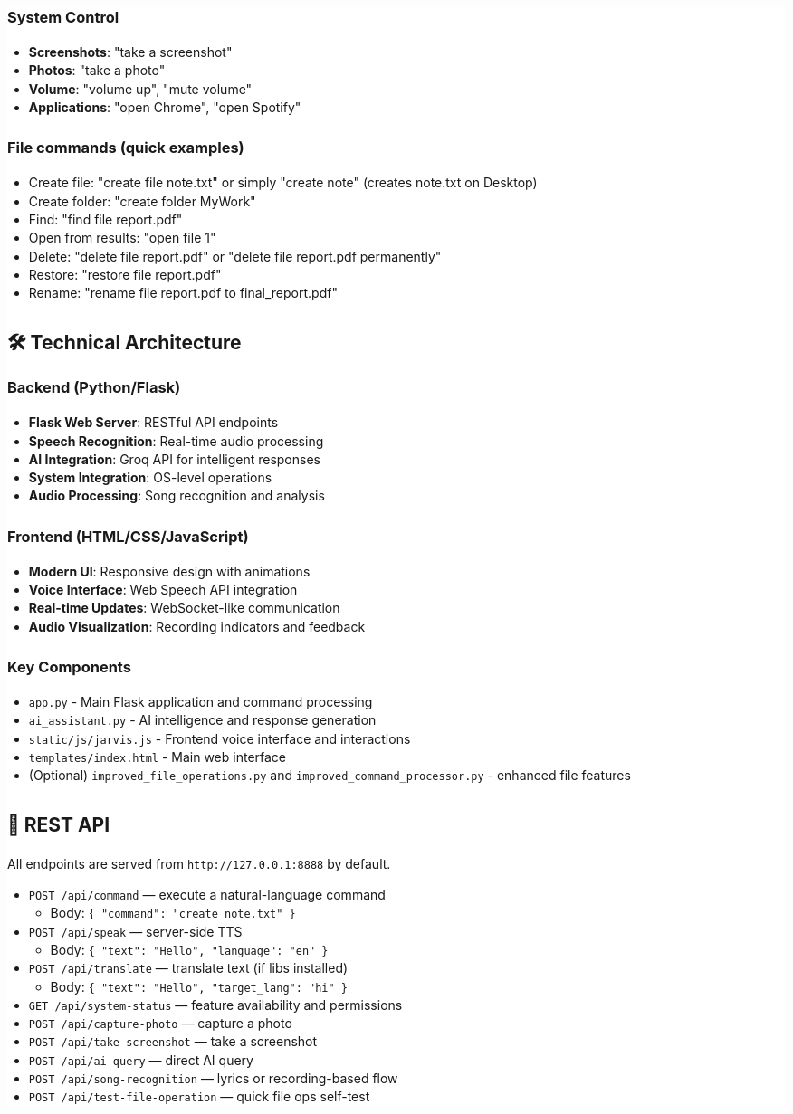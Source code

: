 ### System Control
- **Screenshots**: "take a screenshot"
- **Photos**: "take a photo"
- **Volume**: "volume up", "mute volume"
- **Applications**: "open Chrome", "open Spotify"

### File commands (quick examples)
- Create file: "create file note.txt" or simply "create note" (creates note.txt on Desktop)
- Create folder: "create folder MyWork"
- Find: "find file report.pdf"
- Open from results: "open file 1"
- Delete: "delete file report.pdf" or "delete file report.pdf permanently"
- Restore: "restore file report.pdf"
- Rename: "rename file report.pdf to final_report.pdf"

## 🛠️ Technical Architecture

### Backend (Python/Flask)
- **Flask Web Server**: RESTful API endpoints
- **Speech Recognition**: Real-time audio processing
- **AI Integration**: Groq API for intelligent responses
- **System Integration**: OS-level operations
- **Audio Processing**: Song recognition and analysis

### Frontend (HTML/CSS/JavaScript)
- **Modern UI**: Responsive design with animations
- **Voice Interface**: Web Speech API integration
- **Real-time Updates**: WebSocket-like communication
- **Audio Visualization**: Recording indicators and feedback

### Key Components
- `app.py` - Main Flask application and command processing
- `ai_assistant.py` - AI intelligence and response generation
- `static/js/jarvis.js` - Frontend voice interface and interactions
- `templates/index.html` - Main web interface
 - (Optional) `improved_file_operations.py` and `improved_command_processor.py` - enhanced file features

## 🔌 REST API

All endpoints are served from `http://127.0.0.1:8888` by default.

- `POST /api/command` — execute a natural-language command
  - Body: `{ "command": "create note.txt" }`
- `POST /api/speak` — server-side TTS
  - Body: `{ "text": "Hello", "language": "en" }`
- `POST /api/translate` — translate text (if libs installed)
  - Body: `{ "text": "Hello", "target_lang": "hi" }`
- `GET /api/system-status` — feature availability and permissions
- `POST /api/capture-photo` — capture a photo
- `POST /api/take-screenshot` — take a screenshot
- `POST /api/ai-query` — direct AI query
- `POST /api/song-recognition` — lyrics or recording-based flow
- `POST /api/test-file-operation` — quick file ops self-test
